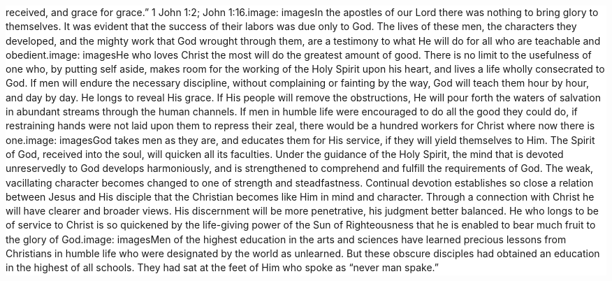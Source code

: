 received, and grace for grace.” 1 John 1:2; John 1:16.image: imagesIn the apostles of our Lord there was nothing to bring glory to themselves. It was evident that the success of their labors was due only to God. The lives of these men, the characters they developed, and the mighty work that God wrought through them, are a testimony to what He will do for all who are teachable and obedient.image: imagesHe who loves Christ the most will do the greatest amount of good. There is no limit to the usefulness of one who, by putting self aside, makes room for the working of the Holy Spirit upon his heart, and lives a life wholly consecrated to God. If men will endure the necessary discipline, without complaining or fainting by the way, God will teach them hour by hour, and day by day. He longs to reveal His grace. If His people will remove the obstructions, He will pour forth the waters of salvation in abundant streams through the human channels. If men in humble life were encouraged to do all the good they could do, if restraining hands were not laid upon them to repress their zeal, there would be a hundred workers for Christ where now there is one.image: imagesGod takes men as they are, and educates them for His service, if they will yield themselves to Him. The Spirit of God, received into the soul, will quicken all its faculties. Under the guidance of the Holy Spirit, the mind that is devoted unreservedly to God develops harmoniously, and is strengthened to comprehend and fulfill the requirements of God. The weak, vacillating character becomes changed to one of strength and steadfastness. Continual devotion establishes so close a relation between Jesus and His disciple that the Christian becomes like Him in mind and character. Through a connection with Christ he will have clearer and broader views. His discernment will be more penetrative, his judgment better balanced. He who longs to be of service to Christ is so quickened by the life-giving power of the Sun of Righteousness that he is enabled to bear much fruit to the glory of God.image: imagesMen of the highest education in the arts and sciences have learned precious lessons from Christians in humble life who were designated by the world as unlearned. But these obscure disciples had obtained an education in the highest of all schools. They had sat at the feet of Him who spoke as “never man spake.”